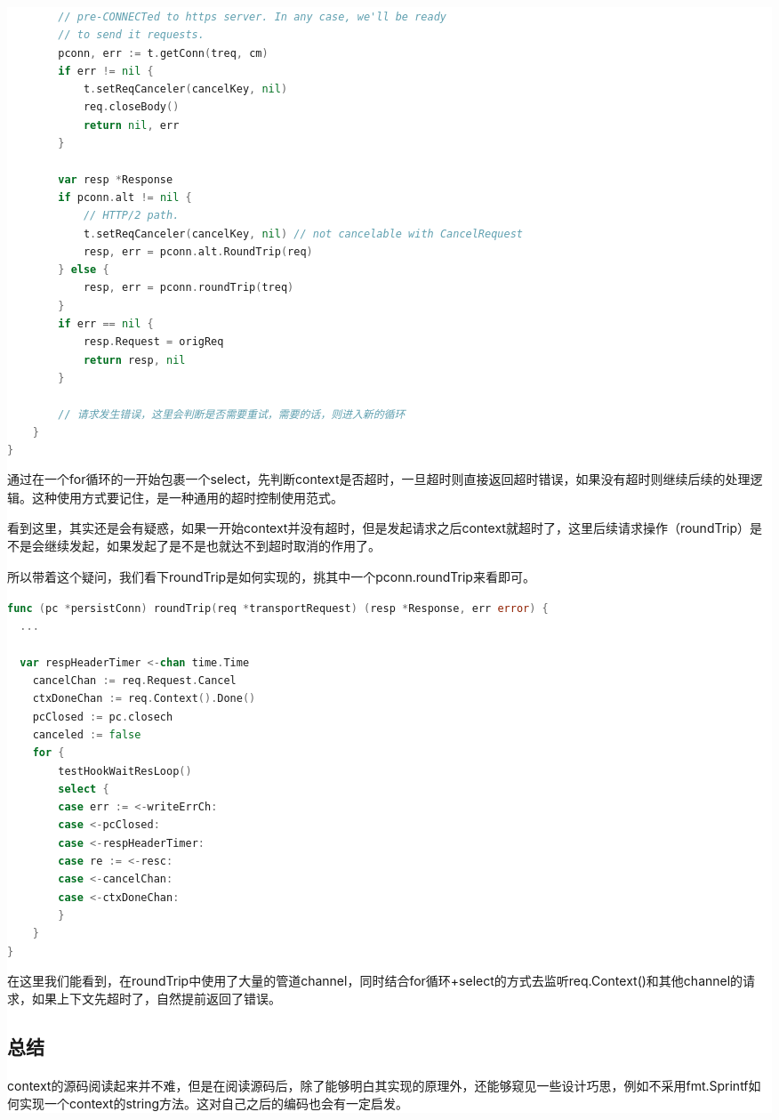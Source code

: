 ```go
		// pre-CONNECTed to https server. In any case, we'll be ready
		// to send it requests.
		pconn, err := t.getConn(treq, cm)
		if err != nil {
			t.setReqCanceler(cancelKey, nil)
			req.closeBody()
			return nil, err
		}

		var resp *Response
		if pconn.alt != nil {
			// HTTP/2 path.
			t.setReqCanceler(cancelKey, nil) // not cancelable with CancelRequest
			resp, err = pconn.alt.RoundTrip(req)
		} else {
			resp, err = pconn.roundTrip(treq)
		}
		if err == nil {
			resp.Request = origReq
			return resp, nil
		}

		// 请求发生错误，这里会判断是否需要重试，需要的话，则进入新的循环
	}
}
```

通过在一个for循环的一开始包裹一个select，先判断context是否超时，一旦超时则直接返回超时错误，如果没有超时则继续后续的处理逻辑。这种使用方式要记住，是一种通用的超时控制使用范式。

看到这里，其实还是会有疑惑，如果一开始context并没有超时，但是发起请求之后context就超时了，这里后续请求操作（roundTrip）是不是会继续发起，如果发起了是不是也就达不到超时取消的作用了。

所以带着这个疑问，我们看下roundTrip是如何实现的，挑其中一个pconn.roundTrip来看即可。

```go
func (pc *persistConn) roundTrip(req *transportRequest) (resp *Response, err error) {
  ...
  
  var respHeaderTimer <-chan time.Time
	cancelChan := req.Request.Cancel
	ctxDoneChan := req.Context().Done()
	pcClosed := pc.closech
	canceled := false
	for {
		testHookWaitResLoop()
		select {
		case err := <-writeErrCh:
		case <-pcClosed:
		case <-respHeaderTimer:
		case re := <-resc:
		case <-cancelChan:
		case <-ctxDoneChan:
		}
	}
}
```

在这里我们能看到，在roundTrip中使用了大量的管道channel，同时结合for循环+select的方式去监听req.Context()和其他channel的请求，如果上下文先超时了，自然提前返回了错误。

## 总结
context的源码阅读起来并不难，但是在阅读源码后，除了能够明白其实现的原理外，还能够窥见一些设计巧思，例如不采用fmt.Sprintf如何实现一个context的string方法。这对自己之后的编码也会有一定启发。
